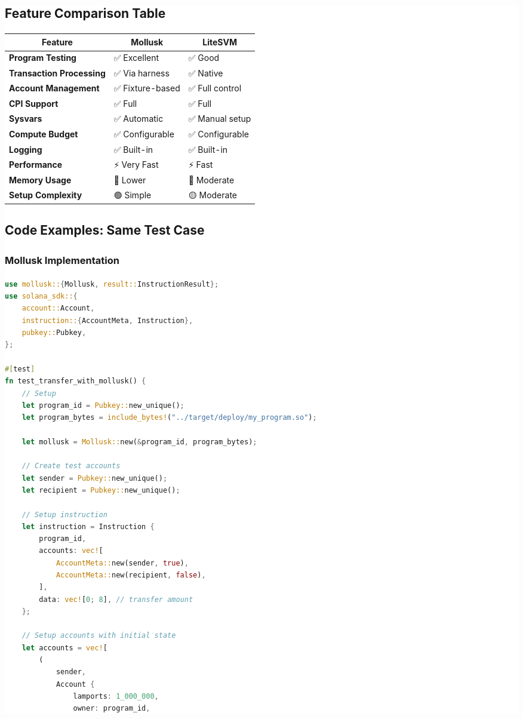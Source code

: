 ## **Feature Comparison Table**

| **Feature** | **Mollusk** | **LiteSVM** |
|-------------|-------------|-------------|
| **Program Testing** | ✅ Excellent | ✅ Good |
| **Transaction Processing** | ✅ Via harness | ✅ Native |
| **Account Management** | ✅ Fixture-based | ✅ Full control |
| **CPI Support** | ✅ Full | ✅ Full |
| **Sysvars** | ✅ Automatic | ✅ Manual setup |
| **Compute Budget** | ✅ Configurable | ✅ Configurable |
| **Logging** | ✅ Built-in | ✅ Built-in |
| **Performance** | ⚡ Very Fast | ⚡ Fast |
| **Memory Usage** | 💾 Lower | 💾 Moderate |
| **Setup Complexity** | 🟢 Simple | 🟡 Moderate |

## **Code Examples: Same Test Case**

### **Mollusk Implementation**
```rust
use mollusk::{Mollusk, result::InstructionResult};
use solana_sdk::{
    account::Account,
    instruction::{AccountMeta, Instruction},
    pubkey::Pubkey,
};

#[test]
fn test_transfer_with_mollusk() {
    // Setup
    let program_id = Pubkey::new_unique();
    let program_bytes = include_bytes!("../target/deploy/my_program.so");
    
    let mollusk = Mollusk::new(&program_id, program_bytes);
    
    // Create test accounts
    let sender = Pubkey::new_unique();
    let recipient = Pubkey::new_unique();
    
    // Setup instruction
    let instruction = Instruction {
        program_id,
        accounts: vec![
            AccountMeta::new(sender, true),
            AccountMeta::new(recipient, false),
        ],
        data: vec![0; 8], // transfer amount
    };
    
    // Setup accounts with initial state
    let accounts = vec![
        (
            sender,
            Account {
                lamports: 1_000_000,
                owner: program_id,
```